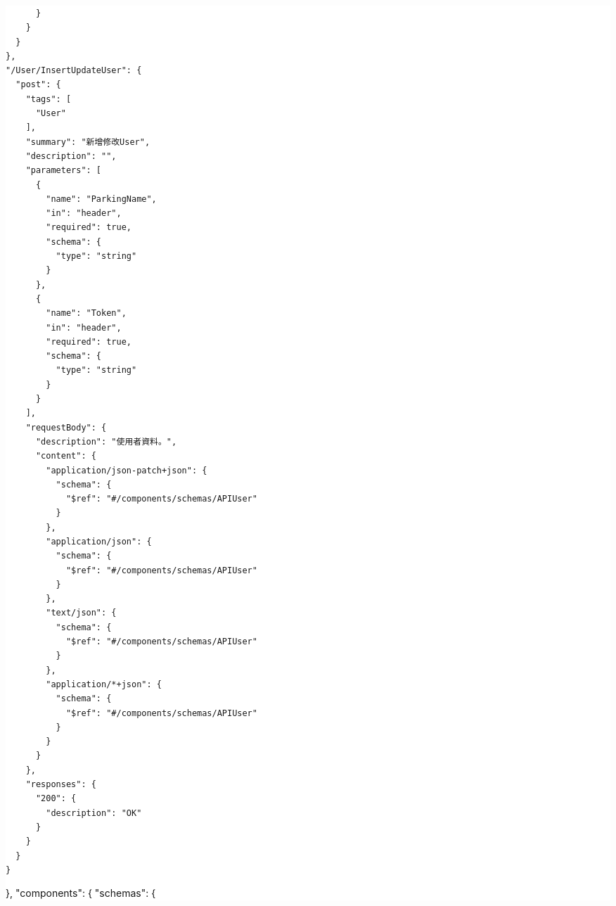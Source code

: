           }
        }
      }
    },
    "/User/InsertUpdateUser": {
      "post": {
        "tags": [
          "User"
        ],
        "summary": "新增修改User",
        "description": "",
        "parameters": [
          {
            "name": "ParkingName",
            "in": "header",
            "required": true,
            "schema": {
              "type": "string"
            }
          },
          {
            "name": "Token",
            "in": "header",
            "required": true,
            "schema": {
              "type": "string"
            }
          }
        ],
        "requestBody": {
          "description": "使用者資料。",
          "content": {
            "application/json-patch+json": {
              "schema": {
                "$ref": "#/components/schemas/APIUser"
              }
            },
            "application/json": {
              "schema": {
                "$ref": "#/components/schemas/APIUser"
              }
            },
            "text/json": {
              "schema": {
                "$ref": "#/components/schemas/APIUser"
              }
            },
            "application/*+json": {
              "schema": {
                "$ref": "#/components/schemas/APIUser"
              }
            }
          }
        },
        "responses": {
          "200": {
            "description": "OK"
          }
        }
      }
    }
  },
  "components": {
    "schemas": {